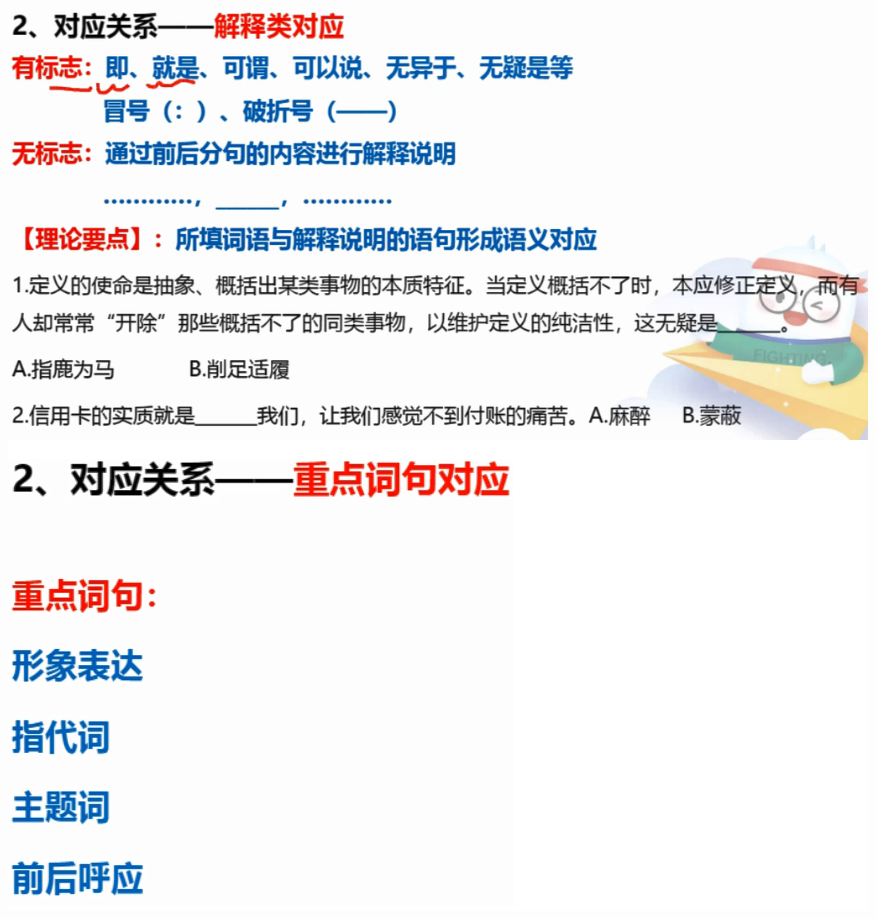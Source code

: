 ![Untitled](1%20%E8%A8%80%E8%AF%AD%E7%90%86%E8%A7%A3%2047f3f48fbab84368bc684abe0ea32c0a/Untitled%2043.png)

![Untitled](1%20%E8%A8%80%E8%AF%AD%E7%90%86%E8%A7%A3%2047f3f48fbab84368bc684abe0ea32c0a/Untitled%2044.png)

